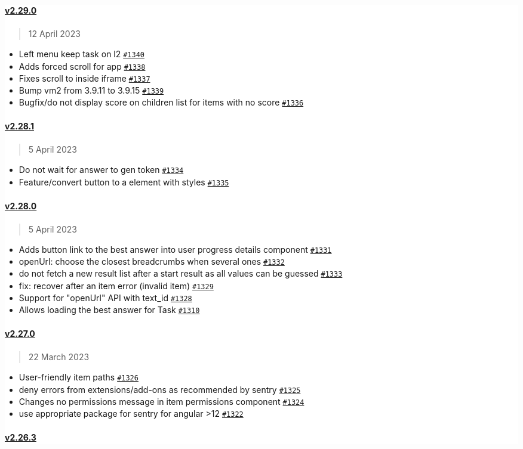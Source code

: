 #### [v2.29.0](https://github.com/France-ioi/AlgoreaFrontend/compare/v2.28.1...v2.29.0)

> 12 April 2023

- Left menu keep task on l2 [`#1340`](https://github.com/France-ioi/AlgoreaFrontend/pull/1340)
- Adds forced scroll for app [`#1338`](https://github.com/France-ioi/AlgoreaFrontend/pull/1338)
- Fixes scroll to inside iframe [`#1337`](https://github.com/France-ioi/AlgoreaFrontend/pull/1337)
- Bump vm2 from 3.9.11 to 3.9.15 [`#1339`](https://github.com/France-ioi/AlgoreaFrontend/pull/1339)
- Bugfix/do not display score on children list for items with no score [`#1336`](https://github.com/France-ioi/AlgoreaFrontend/pull/1336)

#### [v2.28.1](https://github.com/France-ioi/AlgoreaFrontend/compare/v2.28.0...v2.28.1)

> 5 April 2023

- Do not wait for answer to gen token [`#1334`](https://github.com/France-ioi/AlgoreaFrontend/pull/1334)
- Feature/convert button to a element with styles [`#1335`](https://github.com/France-ioi/AlgoreaFrontend/pull/1335)

#### [v2.28.0](https://github.com/France-ioi/AlgoreaFrontend/compare/v2.27.0...v2.28.0)

> 5 April 2023

- Adds button link to the best answer into user progress details component [`#1331`](https://github.com/France-ioi/AlgoreaFrontend/pull/1331)
- openUrl: choose the closest breadcrumbs when several ones [`#1332`](https://github.com/France-ioi/AlgoreaFrontend/pull/1332)
- do not fetch a new result list after a start result as all values can be guessed [`#1333`](https://github.com/France-ioi/AlgoreaFrontend/pull/1333)
- fix: recover after an item error (invalid item) [`#1329`](https://github.com/France-ioi/AlgoreaFrontend/pull/1329)
- Support for "openUrl" API with text_id [`#1328`](https://github.com/France-ioi/AlgoreaFrontend/pull/1328)
- Allows loading the best answer for Task [`#1310`](https://github.com/France-ioi/AlgoreaFrontend/pull/1310)

#### [v2.27.0](https://github.com/France-ioi/AlgoreaFrontend/compare/v2.26.3...v2.27.0)

> 22 March 2023

- User-friendly item paths [`#1326`](https://github.com/France-ioi/AlgoreaFrontend/pull/1326)
- deny errors from extensions/add-ons as recommended by sentry [`#1325`](https://github.com/France-ioi/AlgoreaFrontend/pull/1325)
- Changes no permissions message in item permissions component [`#1324`](https://github.com/France-ioi/AlgoreaFrontend/pull/1324)
- use appropriate package for sentry for angular &gt;12 [`#1322`](https://github.com/France-ioi/AlgoreaFrontend/pull/1322)

#### [v2.26.3](https://github.com/France-ioi/AlgoreaFrontend/compare/v2.26.2...v2.26.3)
